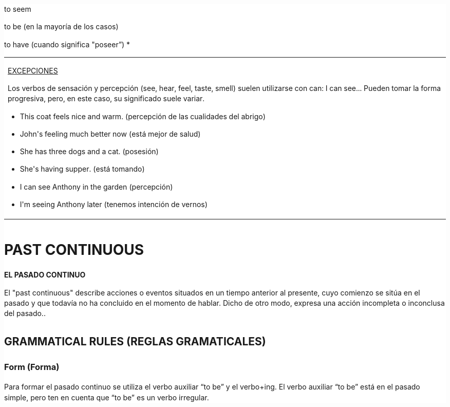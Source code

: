 to seem

to be (en la mayoría de los casos)

to have (cuando significa "poseer”) *

</td>

</tr>

</tbody>

</table>

<table><colgroup><col></colgroup>

<tbody>

<tr>

<td>

<u>EXCEPCIONES</u>

Los verbos de sensación y percepción (see, hear, feel, taste, smell) suelen utilizarse con can: I can see... Pueden tomar la forma progresiva, pero, en este caso, su significado suele variar.

* This coat feels nice and warm. (percepción de las cualidades del abrigo)

* John's feeling much better now (está mejor de salud)

* She has three dogs and a cat. (posesión)

* She's having supper. (está tomando)

* I can see Anthony in the garden (percepción)

* I'm seeing Anthony later (tenemos intención de vernos)

</td>

</tr>

</tbody>

</table>

# PAST CONTINUOUS

**EL PASADO CONTINUO**

El "past continuous" describe acciones o eventos situados en un tiempo anterior al presente, cuyo comienzo se sitúa en el pasado y que todavía no ha concluido en el momento de hablar. Dicho de otro modo, expresa una acción incompleta o inconclusa del pasado..

## GRAMMATICAL RULES (REGLAS GRAMATICALES)

### Form (Forma)

Para formar el pasado continuo se utiliza el verbo auxiliar “to be” y el verbo+ing. El verbo auxiliar “to be” está en el pasado simple, pero ten en cuenta que “to be” es un verbo irregular.
